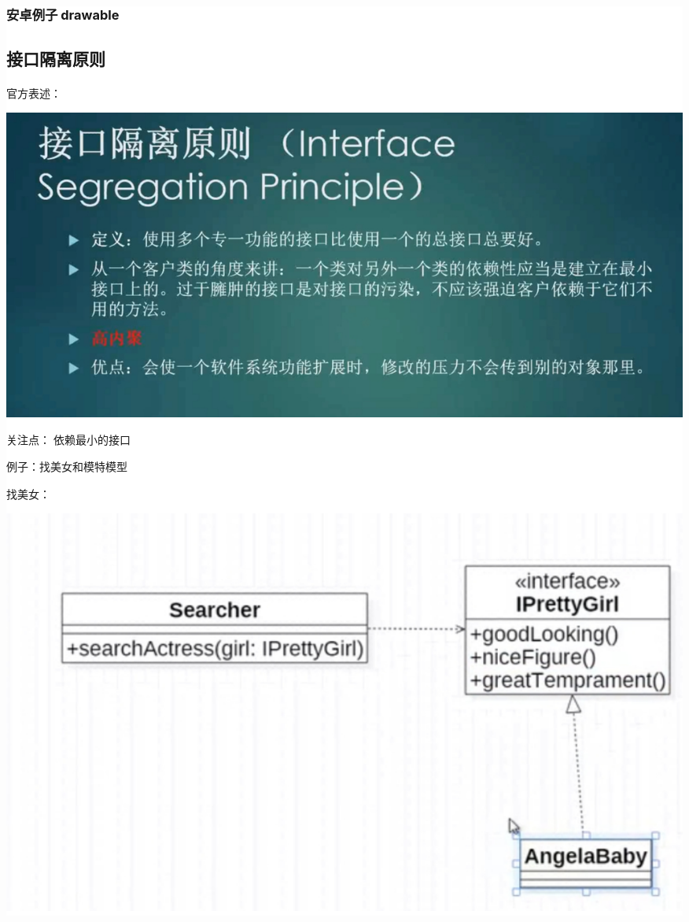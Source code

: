 
### 安卓例子  drawable



## 接口隔离原则

官方表述：

![image-20230204170900791](DesignPattern.assets/image-20230204170900791.png)

关注点： 依赖最小的接口

例子：找美女和模特模型

找美女：

![image-20230204171059662](DesignPattern.assets/image-20230204171059662.png)
